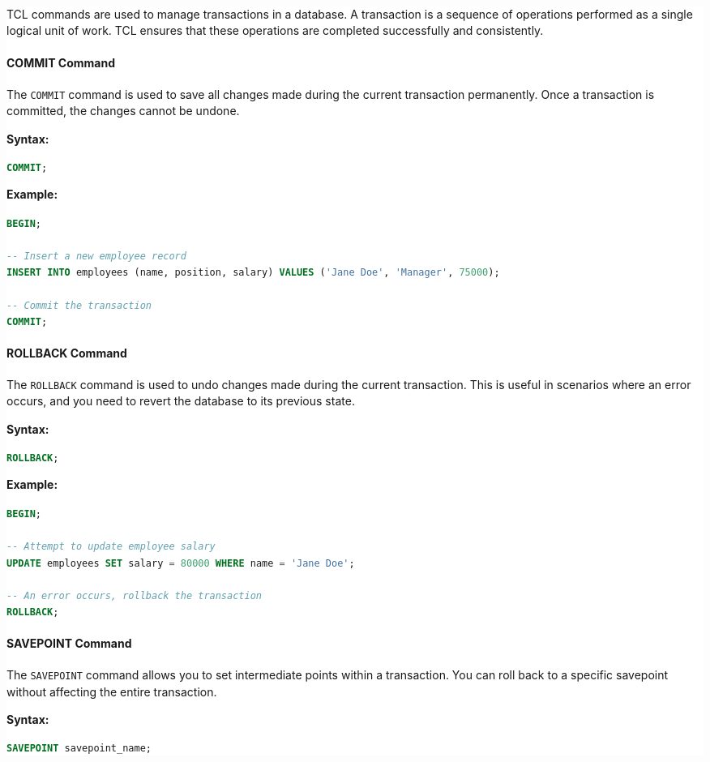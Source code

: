TCL commands are used to manage transactions in a database. A transaction is a sequence of operations performed as a single logical unit of work. TCL ensures that these operations are completed successfully and consistently.

#### COMMIT Command

The `COMMIT` command is used to save all changes made during the current transaction permanently. Once a transaction is committed, the changes cannot be undone.

**Syntax:**

```sql
COMMIT;
```

**Example:**

```sql
BEGIN;

-- Insert a new employee record
INSERT INTO employees (name, position, salary) VALUES ('Jane Doe', 'Manager', 75000);

-- Commit the transaction
COMMIT;
```

#### ROLLBACK Command

The `ROLLBACK` command is used to undo changes made during the current transaction. This is useful in scenarios where an error occurs, and you need to revert the database to its previous state.

**Syntax:**

```sql
ROLLBACK;
```

**Example:**

```sql
BEGIN;

-- Attempt to update employee salary
UPDATE employees SET salary = 80000 WHERE name = 'Jane Doe';

-- An error occurs, rollback the transaction
ROLLBACK;
```

#### SAVEPOINT Command

The `SAVEPOINT` command allows you to set intermediate points within a transaction. You can roll back to a specific savepoint without affecting the entire transaction.

**Syntax:**

```sql
SAVEPOINT savepoint_name;
```
